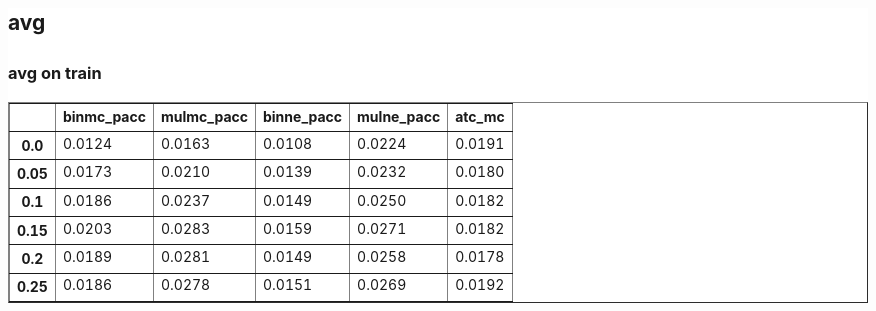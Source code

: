 

## avg
### avg on train
<table border="1" class="dataframe">
  <thead>
    <tr style="text-align: right;">
      <th></th>
      <th>binmc_pacc</th>
      <th>mulmc_pacc</th>
      <th>binne_pacc</th>
      <th>mulne_pacc</th>
      <th>atc_mc</th>
    </tr>
  </thead>
  <tbody>
    <tr>
      <th>0.0</th>
      <td>0.0124</td>
      <td>0.0163</td>
      <td>0.0108</td>
      <td>0.0224</td>
      <td>0.0191</td>
    </tr>
    <tr>
      <th>0.05</th>
      <td>0.0173</td>
      <td>0.0210</td>
      <td>0.0139</td>
      <td>0.0232</td>
      <td>0.0180</td>
    </tr>
    <tr>
      <th>0.1</th>
      <td>0.0186</td>
      <td>0.0237</td>
      <td>0.0149</td>
      <td>0.0250</td>
      <td>0.0182</td>
    </tr>
    <tr>
      <th>0.15</th>
      <td>0.0203</td>
      <td>0.0283</td>
      <td>0.0159</td>
      <td>0.0271</td>
      <td>0.0182</td>
    </tr>
    <tr>
      <th>0.2</th>
      <td>0.0189</td>
      <td>0.0281</td>
      <td>0.0149</td>
      <td>0.0258</td>
      <td>0.0178</td>
    </tr>
    <tr>
      <th>0.25</th>
      <td>0.0186</td>
      <td>0.0278</td>
      <td>0.0151</td>
      <td>0.0269</td>
      <td>0.0192</td>